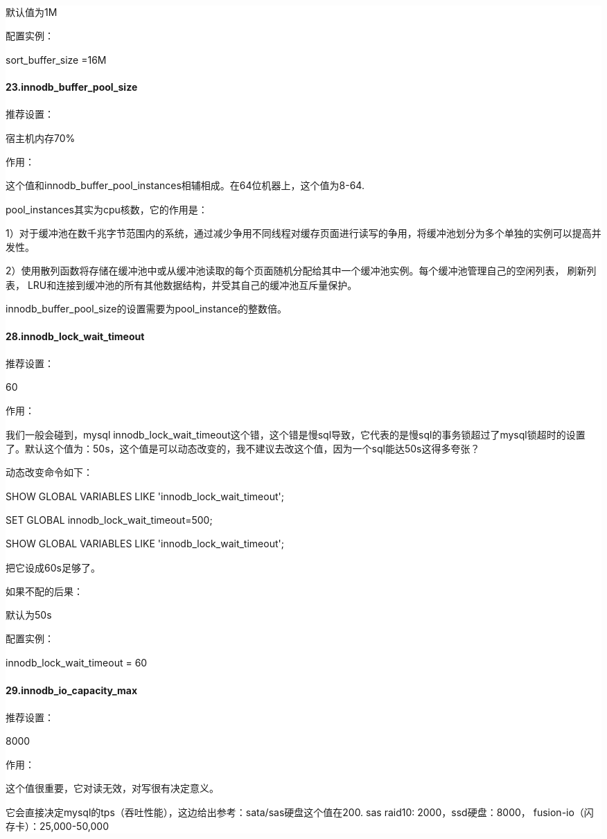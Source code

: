 默认值为1M

配置实例：

sort_buffer_size =16M

#### 23.innodb_buffer_pool_size
推荐设置：

宿主机内存70%

作用：

这个值和innodb_buffer_pool_instances相辅相成。在64位机器上，这个值为8-64.

pool_instances其实为cpu核数，它的作用是：

1）对于缓冲池在数千兆字节范围内的系统，通过减少争用不同线程对缓存页面进行读写的争用，将缓冲池划分为多个单独的实例可以提高并发性。

2）使用散列函数将存储在缓冲池中或从缓冲池读取的每个页面随机分配给其中一个缓冲池实例。每个缓冲池管理自己的空闲列表， 刷新列表， LRU和连接到缓冲池的所有其他数据结构，并受其自己的缓冲池互斥量保护。

innodb_buffer_pool_size的设置需要为pool_instance的整数倍。

#### 28.innodb_lock_wait_timeout
推荐设置：

60

作用：

我们一般会碰到，mysql innodb_lock_wait_timeout这个错，这个错是慢sql导致，它代表的是慢sql的事务锁超过了mysql锁超时的设置了。默认这个值为：50s，这个值是可以动态改变的，我不建议去改这个值，因为一个sql能达50s这得多夸张？

动态改变命令如下：

SHOW GLOBAL VARIABLES LIKE 'innodb_lock_wait_timeout';

SET GLOBAL innodb_lock_wait_timeout=500;

SHOW GLOBAL VARIABLES LIKE 'innodb_lock_wait_timeout';

把它设成60s足够了。

如果不配的后果：

默认为50s

配置实例：

innodb_lock_wait_timeout = 60

#### 29.innodb_io_capacity_max
推荐设置：

8000

作用：

这个值很重要，它对读无效，对写很有决定意义。

它会直接决定mysql的tps（吞吐性能），这边给出参考：sata/sas硬盘这个值在200. sas raid10: 2000，ssd硬盘：8000， fusion-io（闪存卡）：25,000-50,000
